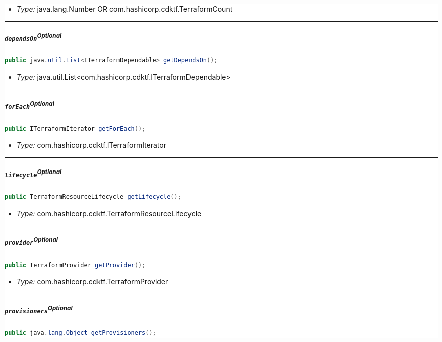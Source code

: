 - *Type:* java.lang.Number OR com.hashicorp.cdktf.TerraformCount

---

##### `dependsOn`<sup>Optional</sup> <a name="dependsOn" id="@cdktf/provider-spotinst.oceanSpark.OceanSparkConfig.property.dependsOn"></a>

```java
public java.util.List<ITerraformDependable> getDependsOn();
```

- *Type:* java.util.List<com.hashicorp.cdktf.ITerraformDependable>

---

##### `forEach`<sup>Optional</sup> <a name="forEach" id="@cdktf/provider-spotinst.oceanSpark.OceanSparkConfig.property.forEach"></a>

```java
public ITerraformIterator getForEach();
```

- *Type:* com.hashicorp.cdktf.ITerraformIterator

---

##### `lifecycle`<sup>Optional</sup> <a name="lifecycle" id="@cdktf/provider-spotinst.oceanSpark.OceanSparkConfig.property.lifecycle"></a>

```java
public TerraformResourceLifecycle getLifecycle();
```

- *Type:* com.hashicorp.cdktf.TerraformResourceLifecycle

---

##### `provider`<sup>Optional</sup> <a name="provider" id="@cdktf/provider-spotinst.oceanSpark.OceanSparkConfig.property.provider"></a>

```java
public TerraformProvider getProvider();
```

- *Type:* com.hashicorp.cdktf.TerraformProvider

---

##### `provisioners`<sup>Optional</sup> <a name="provisioners" id="@cdktf/provider-spotinst.oceanSpark.OceanSparkConfig.property.provisioners"></a>

```java
public java.lang.Object getProvisioners();
```
